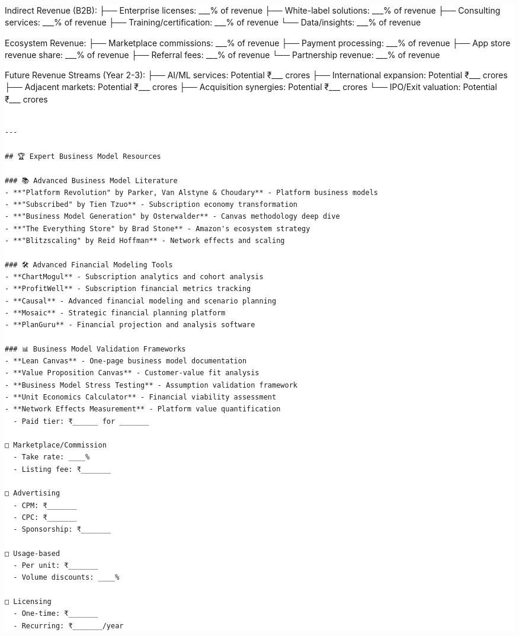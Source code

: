 Indirect Revenue (B2B):
├── Enterprise licenses: ___% of revenue
├── White-label solutions: ___% of revenue
├── Consulting services: ___% of revenue
├── Training/certification: ___% of revenue
└── Data/insights: ___% of revenue

Ecosystem Revenue:
├── Marketplace commissions: ___% of revenue
├── Payment processing: ___% of revenue
├── App store revenue share: ___% of revenue
├── Referral fees: ___% of revenue
└── Partnership revenue: ___% of revenue

Future Revenue Streams (Year 2-3):
├── AI/ML services: Potential ₹___ crores
├── International expansion: Potential ₹___ crores
├── Adjacent markets: Potential ₹___ crores
├── Acquisition synergies: Potential ₹___ crores
└── IPO/Exit valuation: Potential ₹___ crores
```

---

## 🏆 Expert Business Model Resources

### 📚 Advanced Business Model Literature
- **"Platform Revolution" by Parker, Van Alstyne & Choudary** - Platform business models
- **"Subscribed" by Tien Tzuo** - Subscription economy transformation
- **"Business Model Generation" by Osterwalder** - Canvas methodology deep dive
- **"The Everything Store" by Brad Stone** - Amazon's ecosystem strategy
- **"Blitzscaling" by Reid Hoffman** - Network effects and scaling

### 🛠️ Advanced Financial Modeling Tools
- **ChartMogul** - Subscription analytics and cohort analysis
- **ProfitWell** - Subscription financial metrics tracking
- **Causal** - Advanced financial modeling and scenario planning
- **Mosaic** - Strategic financial planning platform
- **PlanGuru** - Financial projection and analysis software

### 📊 Business Model Validation Frameworks
- **Lean Canvas** - One-page business model documentation
- **Value Proposition Canvas** - Customer-value fit analysis
- **Business Model Stress Testing** - Assumption validation framework
- **Unit Economics Calculator** - Financial viability assessment
- **Network Effects Measurement** - Platform value quantification
  - Paid tier: ₹______ for _______

□ Marketplace/Commission
  - Take rate: ____%
  - Listing fee: ₹_______

□ Advertising
  - CPM: ₹_______
  - CPC: ₹_______
  - Sponsorship: ₹_______

□ Usage-based
  - Per unit: ₹_______
  - Volume discounts: ____%

□ Licensing
  - One-time: ₹_______
  - Recurring: ₹_______/year

```